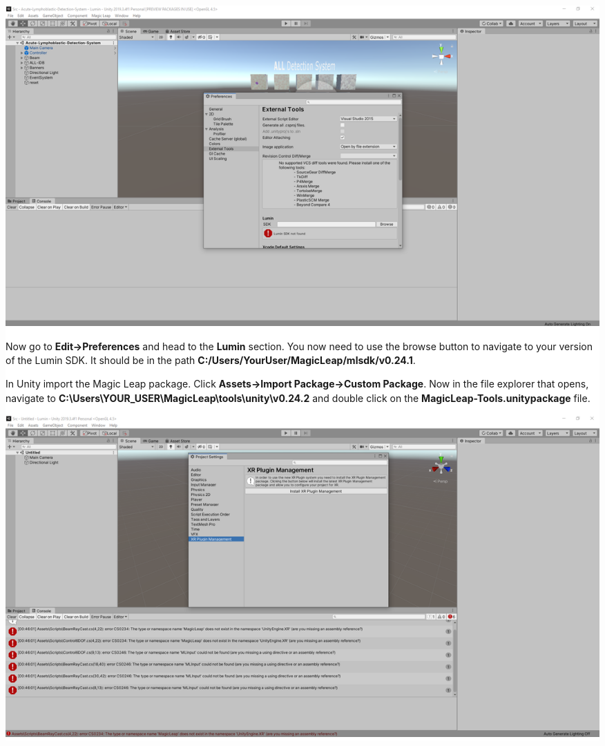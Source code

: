 ![Lumin Location](../Media/Images/lumin-location.png)

Now go to **Edit->Preferences** and head to the **Lumin** section. You now need to use the browse button to navigate to your version of the Lumin SDK. It should be in the path **C:/Users/YourUser/MagicLeap/mlsdk/v0.24.1**.

In Unity import the Magic Leap package. Click **Assets->Import Package->Custom Package**. Now in the file explorer that opens, navigate to **C:\Users\YOUR_USER\MagicLeap\tools\unity\v0.24.2** and double click on the **MagicLeap-Tools.unitypackage** file.

![Install Legacy Input Helpers Package](../Media/Images/input-helpers.png)

